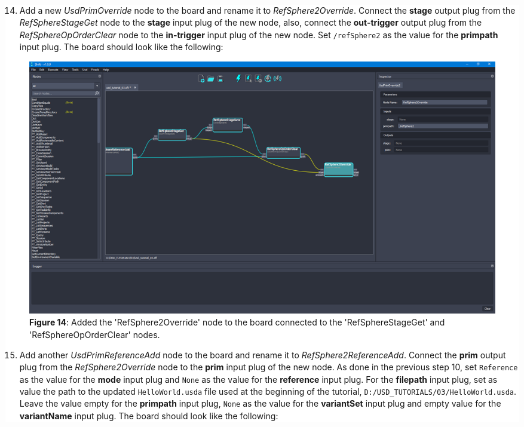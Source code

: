 14. Add a new *UsdPrimOverride* node to the board and rename it to *RefSphere2Override*. Connect the **stage** output plug from the *RefSphereStageGet* node to the **stage** input plug of the new node, also, connect the **out-trigger** output plug from the *RefSphereOpOrderClear* node to the **in-trigger** input plug of the new node. Set `/refSphere2` as the value for the **primpath** input plug. The board should look like the following:

<figure>
    <img src="images/usd_tutorial_03/step_14_t03.png" alt="Added the 'RefSphere2Override' node to the board connected to the 'RefSphereStageGet' and 'RefSphereOpOrderClear' nodes.">
    <figcaption><b>Figure 14</b>: Added the 'RefSphere2Override' node to the board connected to the 'RefSphereStageGet' and 'RefSphereOpOrderClear' nodes.</figcaption>
</figure>

15. Add another *UsdPrimReferenceAdd* node to the board and rename it to *RefSphere2ReferenceAdd*. Connect the **prim** output plug from the *RefSphere2Override* node to the **prim** input plug of the new node. As done in the previous step 10, set `Reference` as the value for the **mode** input plug and `None` as the value for the **reference** input plug. For the **filepath** input plug, set as value the path to the updated `HelloWorld.usda` file used at the beginning of the tutorial, `D:/USD_TUTORIALS/03/HelloWorld.usda`. Leave the value empty for the **primpath** input plug, `None` as the value for the **variantSet** input plug and empty value for the **variantName** input plug. The board should look like the following:

<figure>
